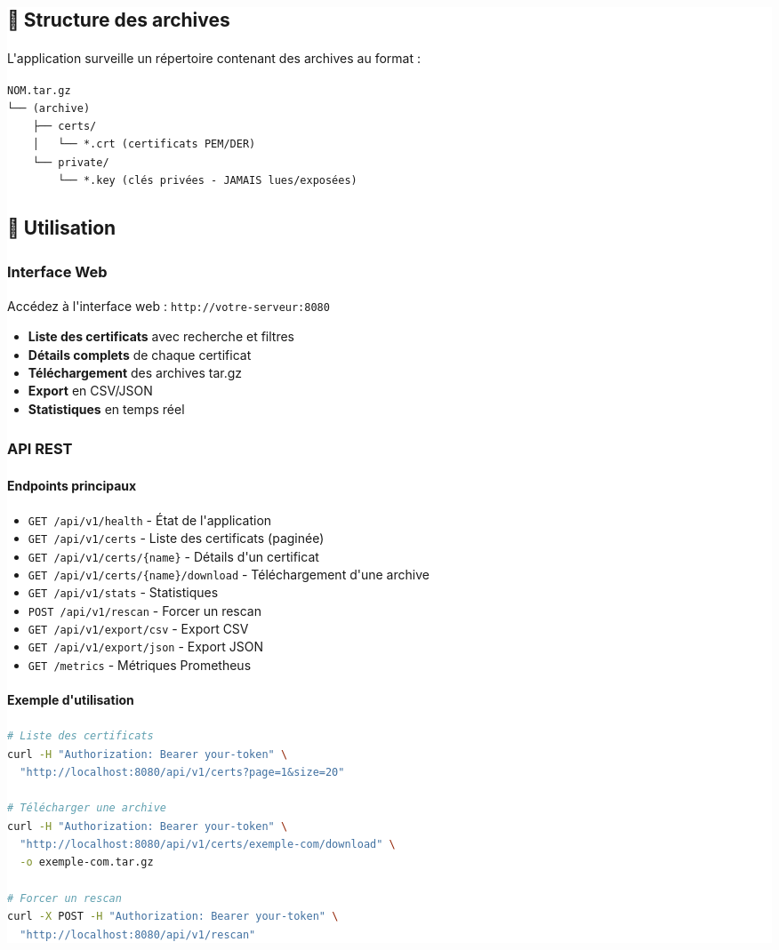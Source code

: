 ## 📁 Structure des archives

L'application surveille un répertoire contenant des archives au format :

```
NOM.tar.gz
└── (archive)
    ├── certs/
    │   └── *.crt (certificats PEM/DER)
    └── private/
        └── *.key (clés privées - JAMAIS lues/exposées)
```

## 🔧 Utilisation

### Interface Web

Accédez à l'interface web : `http://votre-serveur:8080`

- **Liste des certificats** avec recherche et filtres
- **Détails complets** de chaque certificat
- **Téléchargement** des archives tar.gz
- **Export** en CSV/JSON
- **Statistiques** en temps réel

### API REST

#### Endpoints principaux

- `GET /api/v1/health` - État de l'application
- `GET /api/v1/certs` - Liste des certificats (paginée)
- `GET /api/v1/certs/{name}` - Détails d'un certificat
- `GET /api/v1/certs/{name}/download` - Téléchargement d'une archive
- `GET /api/v1/stats` - Statistiques
- `POST /api/v1/rescan` - Forcer un rescan
- `GET /api/v1/export/csv` - Export CSV
- `GET /api/v1/export/json` - Export JSON
- `GET /metrics` - Métriques Prometheus

#### Exemple d'utilisation

```bash
# Liste des certificats
curl -H "Authorization: Bearer your-token" \
  "http://localhost:8080/api/v1/certs?page=1&size=20"

# Télécharger une archive
curl -H "Authorization: Bearer your-token" \
  "http://localhost:8080/api/v1/certs/exemple-com/download" \
  -o exemple-com.tar.gz

# Forcer un rescan
curl -X POST -H "Authorization: Bearer your-token" \
  "http://localhost:8080/api/v1/rescan"
```
